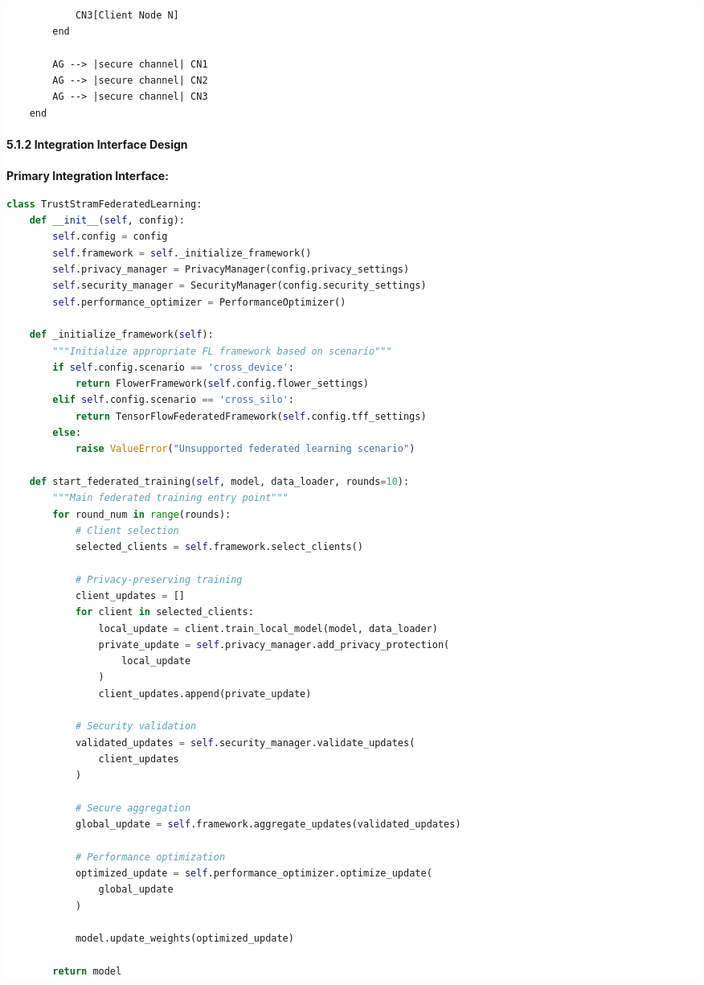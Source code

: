```mermaid
            CN3[Client Node N]
        end
        
        AG --> |secure channel| CN1
        AG --> |secure channel| CN2
        AG --> |secure channel| CN3
    end
```

#### 5.1.2 Integration Interface Design

**Primary Integration Interface:**
```python
class TrustStramFederatedLearning:
    def __init__(self, config):
        self.config = config
        self.framework = self._initialize_framework()
        self.privacy_manager = PrivacyManager(config.privacy_settings)
        self.security_manager = SecurityManager(config.security_settings)
        self.performance_optimizer = PerformanceOptimizer()
    
    def _initialize_framework(self):
        """Initialize appropriate FL framework based on scenario"""
        if self.config.scenario == 'cross_device':
            return FlowerFramework(self.config.flower_settings)
        elif self.config.scenario == 'cross_silo':
            return TensorFlowFederatedFramework(self.config.tff_settings)
        else:
            raise ValueError("Unsupported federated learning scenario")
    
    def start_federated_training(self, model, data_loader, rounds=10):
        """Main federated training entry point"""
        for round_num in range(rounds):
            # Client selection
            selected_clients = self.framework.select_clients()
            
            # Privacy-preserving training
            client_updates = []
            for client in selected_clients:
                local_update = client.train_local_model(model, data_loader)
                private_update = self.privacy_manager.add_privacy_protection(
                    local_update
                )
                client_updates.append(private_update)
            
            # Security validation
            validated_updates = self.security_manager.validate_updates(
                client_updates
            )
            
            # Secure aggregation
            global_update = self.framework.aggregate_updates(validated_updates)
            
            # Performance optimization
            optimized_update = self.performance_optimizer.optimize_update(
                global_update
            )
            
            model.update_weights(optimized_update)
            
        return model
```

